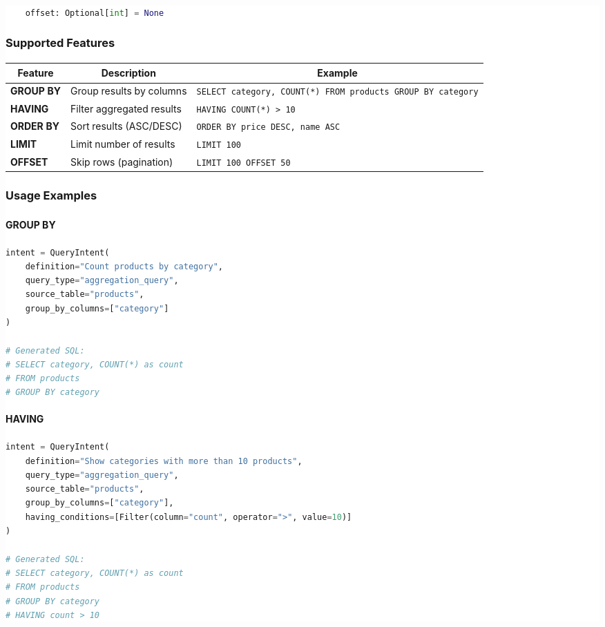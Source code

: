 ```python
    offset: Optional[int] = None
```

### Supported Features

| Feature | Description | Example |
|---------|-------------|---------|
| **GROUP BY** | Group results by columns | `SELECT category, COUNT(*) FROM products GROUP BY category` |
| **HAVING** | Filter aggregated results | `HAVING COUNT(*) > 10` |
| **ORDER BY** | Sort results (ASC/DESC) | `ORDER BY price DESC, name ASC` |
| **LIMIT** | Limit number of results | `LIMIT 100` |
| **OFFSET** | Skip rows (pagination) | `LIMIT 100 OFFSET 50` |

### Usage Examples

#### GROUP BY

```python
intent = QueryIntent(
    definition="Count products by category",
    query_type="aggregation_query",
    source_table="products",
    group_by_columns=["category"]
)

# Generated SQL:
# SELECT category, COUNT(*) as count
# FROM products
# GROUP BY category
```

#### HAVING

```python
intent = QueryIntent(
    definition="Show categories with more than 10 products",
    query_type="aggregation_query",
    source_table="products",
    group_by_columns=["category"],
    having_conditions=[Filter(column="count", operator=">", value=10)]
)

# Generated SQL:
# SELECT category, COUNT(*) as count
# FROM products
# GROUP BY category
# HAVING count > 10
```
